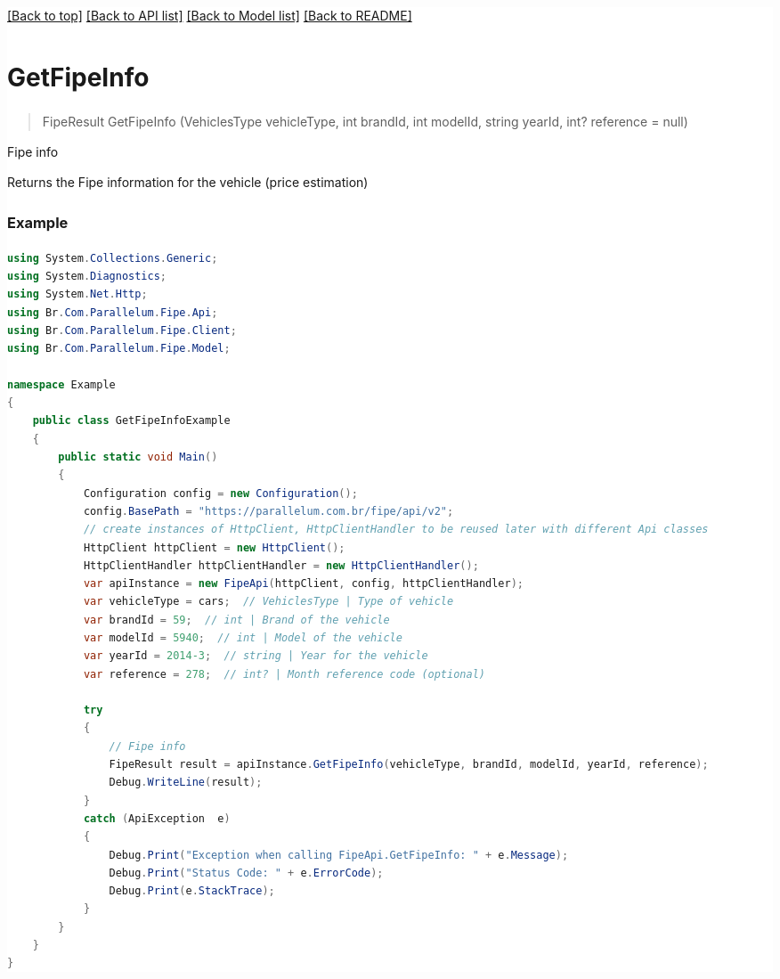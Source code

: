 [[Back to top]](#) [[Back to API list]](../README.md#documentation-for-api-endpoints) [[Back to Model list]](../README.md#documentation-for-models) [[Back to README]](../README.md)

<a id="getfipeinfo"></a>
# **GetFipeInfo**
> FipeResult GetFipeInfo (VehiclesType vehicleType, int brandId, int modelId, string yearId, int? reference = null)

Fipe info

Returns the Fipe information for the vehicle (price estimation)

### Example
```csharp
using System.Collections.Generic;
using System.Diagnostics;
using System.Net.Http;
using Br.Com.Parallelum.Fipe.Api;
using Br.Com.Parallelum.Fipe.Client;
using Br.Com.Parallelum.Fipe.Model;

namespace Example
{
    public class GetFipeInfoExample
    {
        public static void Main()
        {
            Configuration config = new Configuration();
            config.BasePath = "https://parallelum.com.br/fipe/api/v2";
            // create instances of HttpClient, HttpClientHandler to be reused later with different Api classes
            HttpClient httpClient = new HttpClient();
            HttpClientHandler httpClientHandler = new HttpClientHandler();
            var apiInstance = new FipeApi(httpClient, config, httpClientHandler);
            var vehicleType = cars;  // VehiclesType | Type of vehicle
            var brandId = 59;  // int | Brand of the vehicle
            var modelId = 5940;  // int | Model of the vehicle
            var yearId = 2014-3;  // string | Year for the vehicle
            var reference = 278;  // int? | Month reference code (optional) 

            try
            {
                // Fipe info
                FipeResult result = apiInstance.GetFipeInfo(vehicleType, brandId, modelId, yearId, reference);
                Debug.WriteLine(result);
            }
            catch (ApiException  e)
            {
                Debug.Print("Exception when calling FipeApi.GetFipeInfo: " + e.Message);
                Debug.Print("Status Code: " + e.ErrorCode);
                Debug.Print(e.StackTrace);
            }
        }
    }
}
```
